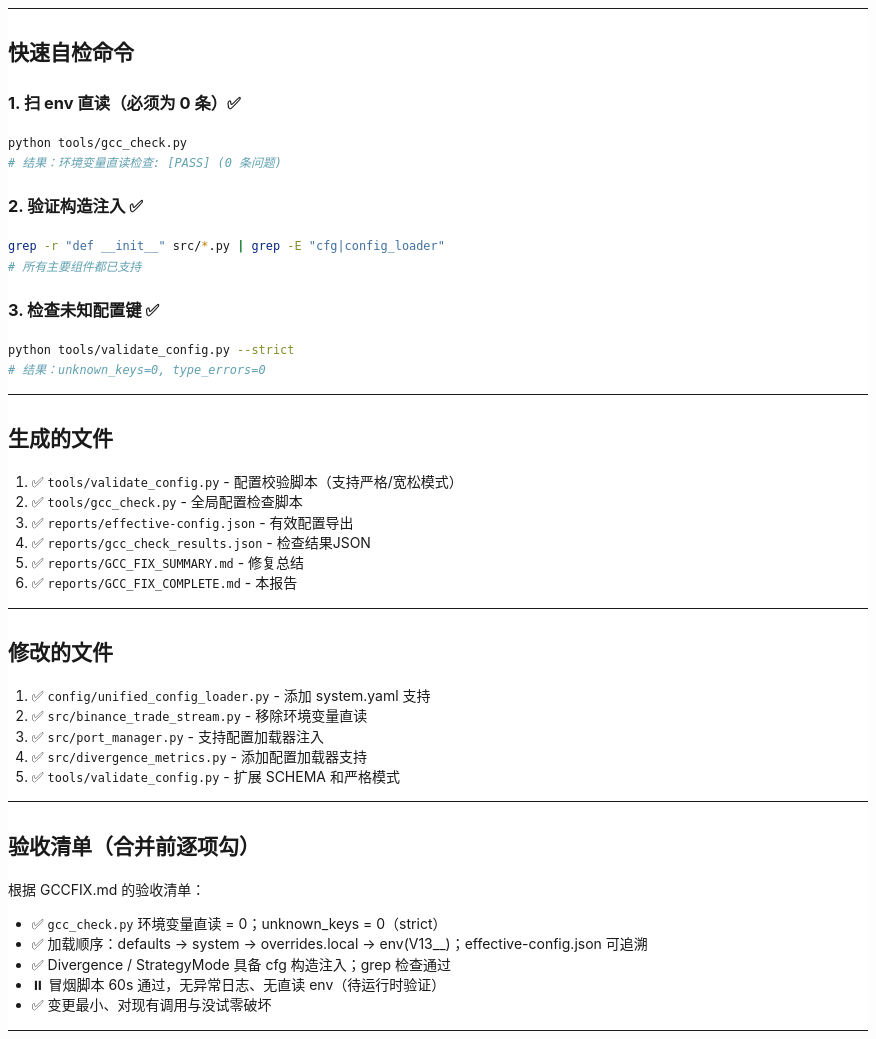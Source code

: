 
---

## 快速自检命令

### 1. 扫 env 直读（必须为 0 条）✅
```bash
python tools/gcc_check.py
# 结果：环境变量直读检查: [PASS] (0 条问题)
```

### 2. 验证构造注入 ✅
```bash
grep -r "def __init__" src/*.py | grep -E "cfg|config_loader"
# 所有主要组件都已支持
```

### 3. 检查未知配置键 ✅
```bash
python tools/validate_config.py --strict
# 结果：unknown_keys=0, type_errors=0
```

---

## 生成的文件

1. ✅ `tools/validate_config.py` - 配置校验脚本（支持严格/宽松模式）
2. ✅ `tools/gcc_check.py` - 全局配置检查脚本
3. ✅ `reports/effective-config.json` - 有效配置导出
4. ✅ `reports/gcc_check_results.json` - 检查结果JSON
5. ✅ `reports/GCC_FIX_SUMMARY.md` - 修复总结
6. ✅ `reports/GCC_FIX_COMPLETE.md` - 本报告

---

## 修改的文件

1. ✅ `config/unified_config_loader.py` - 添加 system.yaml 支持
2. ✅ `src/binance_trade_stream.py` - 移除环境变量直读
3. ✅ `src/port_manager.py` - 支持配置加载器注入
4. ✅ `src/divergence_metrics.py` - 添加配置加载器支持
5. ✅ `tools/validate_config.py` - 扩展 SCHEMA 和严格模式

---

## 验收清单（合并前逐项勾）

根据 GCCFIX.md 的验收清单：

- ✅ `gcc_check.py` 环境变量直读 = 0；unknown_keys = 0（strict）
- ✅ 加载顺序：defaults → system → overrides.local → env(V13__)；effective-config.json 可追溯
- ✅ Divergence / StrategyMode 具备 cfg 构造注入；grep 检查通过
- ⏸️ 冒烟脚本 60s 通过，无异常日志、无直读 env（待运行时验证）
- ✅ 变更最小、对现有调用与没试零破坏

---